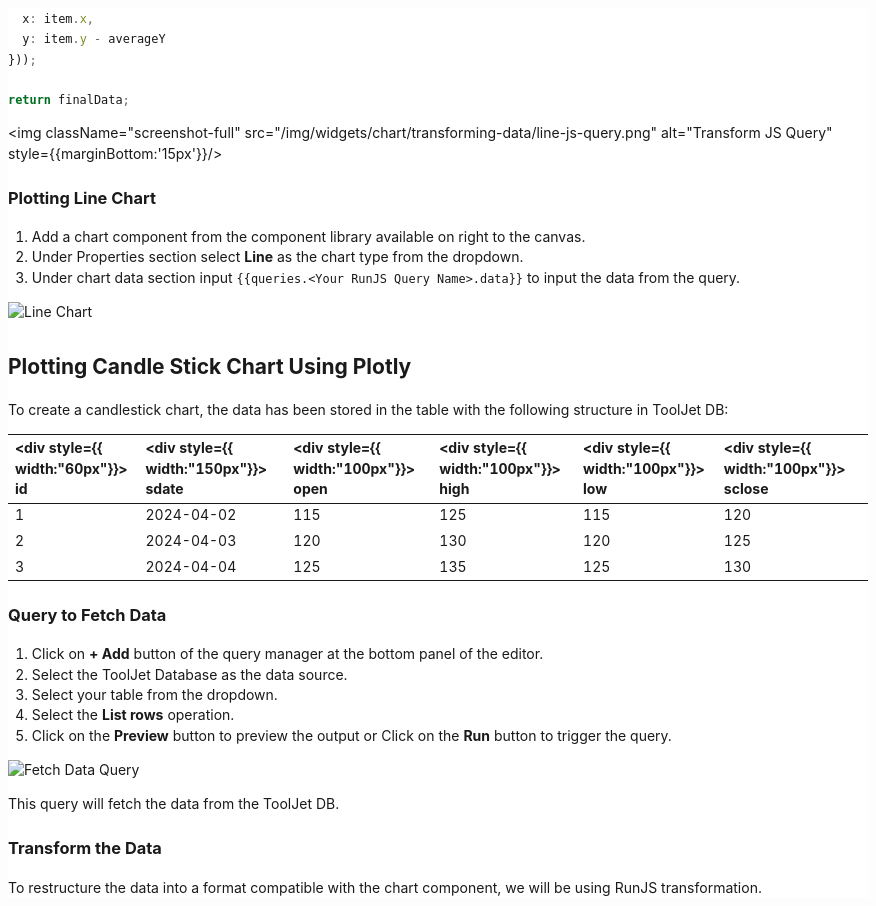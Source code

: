 ```js
  x: item.x,
  y: item.y - averageY 
}));

return finalData;
```

<img className="screenshot-full" src="/img/widgets/chart/transforming-data/line-js-query.png" alt="Transform JS Query" style={{marginBottom:'15px'}}/>

### Plotting Line Chart

1. Add a chart component from the component library available on right to the canvas. 
2. Under Properties section select **Line** as the chart type from the dropdown.
3. Under chart data section input `{{queries.<Your RunJS Query Name>.data}}` to input the data from the query.

<img className="screenshot-full" src="/img/widgets/chart/transforming-data/line-chart.png" alt="Line Chart" />

</div>

<div >

## Plotting Candle Stick Chart Using Plotly

To create a candlestick chart, the data has been stored in the table with the following structure in ToolJet DB:

| <div style={{ width:"60px"}}> id </div> | <div style={{ width:"150px"}}> sdate </div> | <div style={{ width:"100px"}}> open </div> | <div style={{ width:"100px"}}> high </div> | <div style={{ width:"100px"}}> low </div> | <div style={{ width:"100px"}}> sclose </div> |
|:---|:------|:-----|:-----|:----|:-------|
| 1 | 2024-04-02 | 115 | 125 | 115 | 120 |
| 2 | 2024-04-03 | 120 | 130 | 120 | 125 |
| 3 | 2024-04-04 | 125 | 135 | 125 | 130 |

### Query to Fetch Data

1. Click on **+ Add** button of the query manager at the bottom panel of the editor.
2. Select the ToolJet Database as the data source.
3. Select your table from the dropdown. 
4. Select the **List rows** operation.
5. Click on the **Preview** button to preview the output or Click on the **Run** button to trigger the query.

<img className="screenshot-full" src="/img/widgets/chart/transforming-data/cs-fetch-data.png" alt="Fetch Data Query" />

This query will fetch the data from the ToolJet DB.

### Transform the Data

To restructure the data into a format compatible with the chart component, we will be using RunJS transformation.

